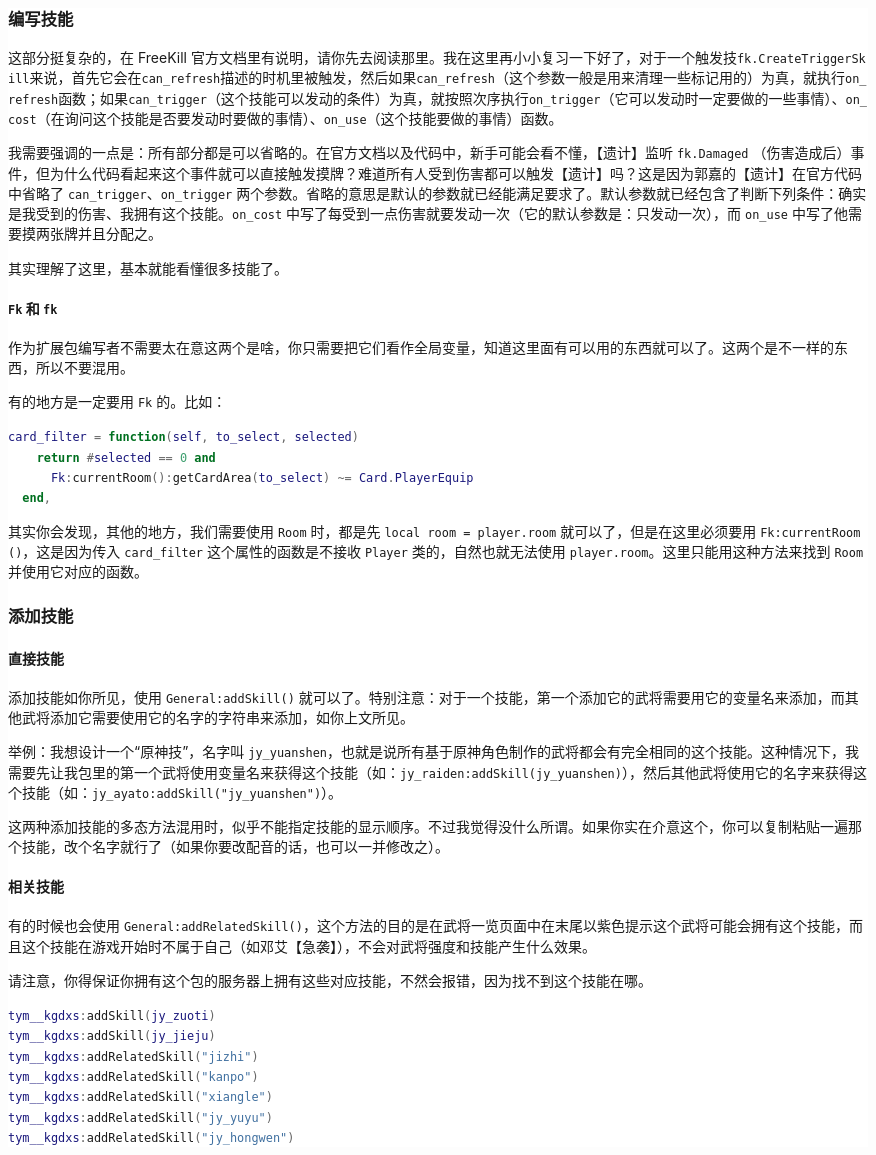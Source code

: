 ### 编写技能

这部分挺复杂的，在 FreeKill 官方文档里有说明，请你先去阅读那里。我在这里再小小复习一下好了，对于一个触发技`fk.CreateTriggerSkill`来说，首先它会在`can_refresh`描述的时机里被触发，然后如果`can_refresh`（这个参数一般是用来清理一些标记用的）为真，就执行`on_refresh`函数；如果`can_trigger`（这个技能可以发动的条件）为真，就按照次序执行`on_trigger`（它可以发动时一定要做的一些事情）、`on_cost`（在询问这个技能是否要发动时要做的事情）、`on_use`（这个技能要做的事情）函数。

我需要强调的一点是：所有部分都是可以省略的。在官方文档以及代码中，新手可能会看不懂，【遗计】监听 `fk.Damaged` （伤害造成后）事件，但为什么代码看起来这个事件就可以直接触发摸牌？难道所有人受到伤害都可以触发【遗计】吗？这是因为郭嘉的【遗计】在官方代码中省略了 `can_trigger`、`on_trigger` 两个参数。省略的意思是默认的参数就已经能满足要求了。默认参数就已经包含了判断下列条件：确实是我受到的伤害、我拥有这个技能。`on_cost` 中写了每受到一点伤害就要发动一次（它的默认参数是：只发动一次），而 `on_use` 中写了他需要摸两张牌并且分配之。

其实理解了这里，基本就能看懂很多技能了。

#### `Fk` 和 `fk`

作为扩展包编写者不需要太在意这两个是啥，你只需要把它们看作全局变量，知道这里面有可以用的东西就可以了。这两个是不一样的东西，所以不要混用。

有的地方是一定要用 `Fk` 的。比如：

```Lua
card_filter = function(self, to_select, selected)
    return #selected == 0 and
      Fk:currentRoom():getCardArea(to_select) ~= Card.PlayerEquip
  end,
```

其实你会发现，其他的地方，我们需要使用 `Room` 时，都是先 `local room = player.room` 就可以了，但是在这里必须要用 `Fk:currentRoom()`，这是因为传入 `card_filter` 这个属性的函数是不接收 `Player` 类的，自然也就无法使用 `player.room`。这里只能用这种方法来找到 `Room` 并使用它对应的函数。

### 添加技能

#### 直接技能

添加技能如你所见，使用 `General:addSkill()` 就可以了。特别注意：对于一个技能，第一个添加它的武将需要用它的变量名来添加，而其他武将添加它需要使用它的名字的字符串来添加，如你上文所见。

举例：我想设计一个“原神技”，名字叫 `jy_yuanshen`，也就是说所有基于原神角色制作的武将都会有完全相同的这个技能。这种情况下，我需要先让我包里的第一个武将使用变量名来获得这个技能（如：`jy_raiden:addSkill(jy_yuanshen)`），然后其他武将使用它的名字来获得这个技能（如：`jy_ayato:addSkill("jy_yuanshen")`）。

这两种添加技能的多态方法混用时，似乎不能指定技能的显示顺序。不过我觉得没什么所谓。如果你实在介意这个，你可以复制粘贴一遍那个技能，改个名字就行了（如果你要改配音的话，也可以一并修改之）。

#### 相关技能

有的时候也会使用 `General:addRelatedSkill()`，这个方法的目的是在武将一览页面中在末尾以紫色提示这个武将可能会拥有这个技能，而且这个技能在游戏开始时不属于自己（如邓艾【急袭】），不会对武将强度和技能产生什么效果。

请注意，你得保证你拥有这个包的服务器上拥有这些对应技能，不然会报错，因为找不到这个技能在哪。

```Lua
tym__kgdxs:addSkill(jy_zuoti)
tym__kgdxs:addSkill(jy_jieju)
tym__kgdxs:addRelatedSkill("jizhi")
tym__kgdxs:addRelatedSkill("kanpo")
tym__kgdxs:addRelatedSkill("xiangle")
tym__kgdxs:addRelatedSkill("jy_yuyu")
tym__kgdxs:addRelatedSkill("jy_hongwen")
```
